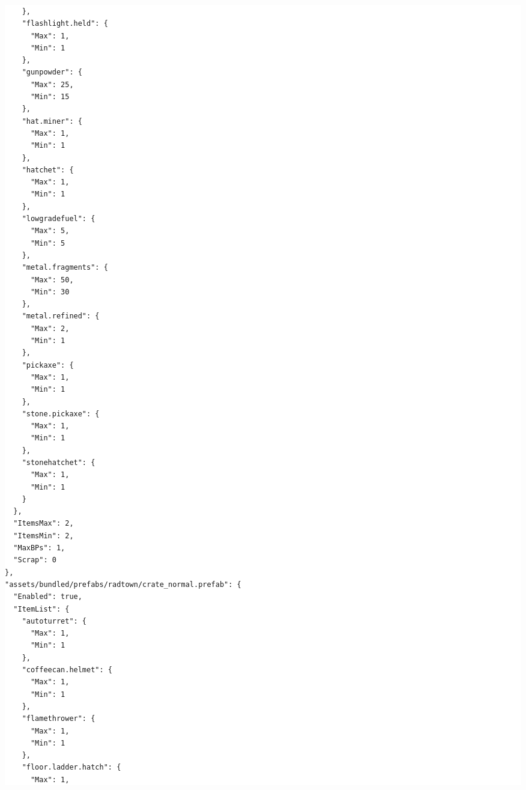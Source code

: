         },
        "flashlight.held": {
          "Max": 1,
          "Min": 1
        },
        "gunpowder": {
          "Max": 25,
          "Min": 15
        },
        "hat.miner": {
          "Max": 1,
          "Min": 1
        },
        "hatchet": {
          "Max": 1,
          "Min": 1
        },
        "lowgradefuel": {
          "Max": 5,
          "Min": 5
        },
        "metal.fragments": {
          "Max": 50,
          "Min": 30
        },
        "metal.refined": {
          "Max": 2,
          "Min": 1
        },
        "pickaxe": {
          "Max": 1,
          "Min": 1
        },
        "stone.pickaxe": {
          "Max": 1,
          "Min": 1
        },
        "stonehatchet": {
          "Max": 1,
          "Min": 1
        }
      },
      "ItemsMax": 2,
      "ItemsMin": 2,
      "MaxBPs": 1,
      "Scrap": 0
    },
    "assets/bundled/prefabs/radtown/crate_normal.prefab": {
      "Enabled": true,
      "ItemList": {
        "autoturret": {
          "Max": 1,
          "Min": 1
        },
        "coffeecan.helmet": {
          "Max": 1,
          "Min": 1
        },
        "flamethrower": {
          "Max": 1,
          "Min": 1
        },
        "floor.ladder.hatch": {
          "Max": 1,